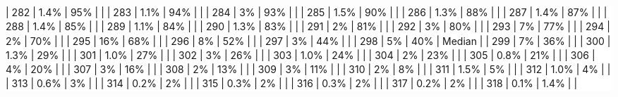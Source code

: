 | 282 | 1.4% | 95% |  |
| 283 | 1.1% | 94% |  |
| 284 | 3% | 93% |  |
| 285 | 1.5% | 90% |  |
| 286 | 1.3% | 88% |  |
| 287 | 1.4% | 87% |  |
| 288 | 1.4% | 85% |  |
| 289 | 1.1% | 84% |  |
| 290 | 1.3% | 83% |  |
| 291 | 2% | 81% |  |
| 292 | 3% | 80% |  |
| 293 | 7% | 77% |  |
| 294 | 2% | 70% |  |
| 295 | 16% | 68% |  |
| 296 | 8% | 52% |  |
| 297 | 3% | 44% |  |
| 298 | 5% | 40% | Median |
| 299 | 7% | 36% |  |
| 300 | 1.3% | 29% |  |
| 301 | 1.0% | 27% |  |
| 302 | 3% | 26% |  |
| 303 | 1.0% | 24% |  |
| 304 | 2% | 23% |  |
| 305 | 0.8% | 21% |  |
| 306 | 4% | 20% |  |
| 307 | 3% | 16% |  |
| 308 | 2% | 13% |  |
| 309 | 3% | 11% |  |
| 310 | 2% | 8% |  |
| 311 | 1.5% | 5% |  |
| 312 | 1.0% | 4% |  |
| 313 | 0.6% | 3% |  |
| 314 | 0.2% | 2% |  |
| 315 | 0.3% | 2% |  |
| 316 | 0.3% | 2% |  |
| 317 | 0.2% | 2% |  |
| 318 | 0.1% | 1.4% |  |